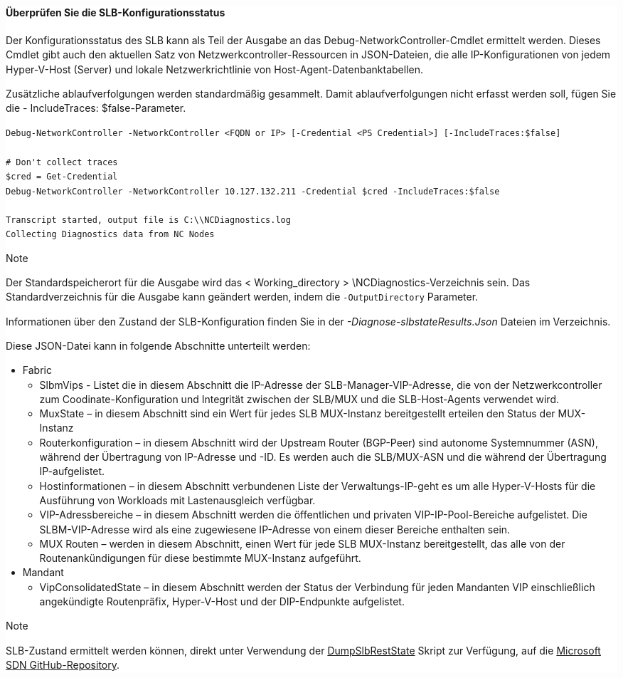 
#### <a name="check-the-slb-configuration-state"></a>Überprüfen Sie die SLB-Konfigurationsstatus
Der Konfigurationsstatus des SLB kann als Teil der Ausgabe an das Debug-NetworkController-Cmdlet ermittelt werden. Dieses Cmdlet gibt auch den aktuellen Satz von Netzwerkcontroller-Ressourcen in JSON-Dateien, die alle IP-Konfigurationen von jedem Hyper-V-Host (Server) und lokale Netzwerkrichtlinie von Host-Agent-Datenbanktabellen. 

Zusätzliche ablaufverfolgungen werden standardmäßig gesammelt. Damit ablaufverfolgungen nicht erfasst werden soll, fügen Sie die - IncludeTraces: $false-Parameter.

```none
Debug-NetworkController -NetworkController <FQDN or IP> [-Credential <PS Credential>] [-IncludeTraces:$false]

# Don't collect traces
$cred = Get-Credential 
Debug-NetworkController -NetworkController 10.127.132.211 -Credential $cred -IncludeTraces:$false

Transcript started, output file is C:\\NCDiagnostics.log
Collecting Diagnostics data from NC Nodes
```

>[!NOTE]
>Der Standardspeicherort für die Ausgabe wird das < Working_directory > \NCDiagnostics\-Verzeichnis sein. Das Standardverzeichnis für die Ausgabe kann geändert werden, indem die `-OutputDirectory` Parameter. 

Informationen über den Zustand der SLB-Konfiguration finden Sie in der _-Diagnose-slbstateResults.Json_ Dateien im Verzeichnis.

Diese JSON-Datei kann in folgende Abschnitte unterteilt werden:
 * Fabric
   * SlbmVips - Listet die in diesem Abschnitt die IP-Adresse der SLB-Manager-VIP-Adresse, die von der Netzwerkcontroller zum Coodinate-Konfiguration und Integrität zwischen der SLB/MUX und die SLB-Host-Agents verwendet wird.
   * MuxState – in diesem Abschnitt sind ein Wert für jedes SLB MUX-Instanz bereitgestellt erteilen den Status der MUX-Instanz
   * Routerkonfiguration – in diesem Abschnitt wird der Upstream Router (BGP-Peer) sind autonome Systemnummer (ASN), während der Übertragung von IP-Adresse und -ID. Es werden auch die SLB/MUX-ASN und die während der Übertragung IP-aufgelistet.
   * Hostinformationen – in diesem Abschnitt verbundenen Liste der Verwaltungs-IP-geht es um alle Hyper-V-Hosts für die Ausführung von Workloads mit Lastenausgleich verfügbar.
   * VIP-Adressbereiche – in diesem Abschnitt werden die öffentlichen und privaten VIP-IP-Pool-Bereiche aufgelistet. Die SLBM-VIP-Adresse wird als eine zugewiesene IP-Adresse von einem dieser Bereiche enthalten sein. 
   * MUX Routen – werden in diesem Abschnitt, einen Wert für jede SLB MUX-Instanz bereitgestellt, das alle von der Routenankündigungen für diese bestimmte MUX-Instanz aufgeführt.
 * Mandant
   * VipConsolidatedState – in diesem Abschnitt werden der Status der Verbindung für jeden Mandanten VIP einschließlich angekündigte Routenpräfix, Hyper-V-Host und der DIP-Endpunkte aufgelistet.
    
> [!NOTE]
> SLB-Zustand ermittelt werden können, direkt unter Verwendung der [DumpSlbRestState](https://github.com/Microsoft/SDN/blob/master/Diagnostics/DumpSlbRestState.ps1) Skript zur Verfügung, auf die [Microsoft SDN GitHub-Repository](https://github.com/microsoft/sdn). 
